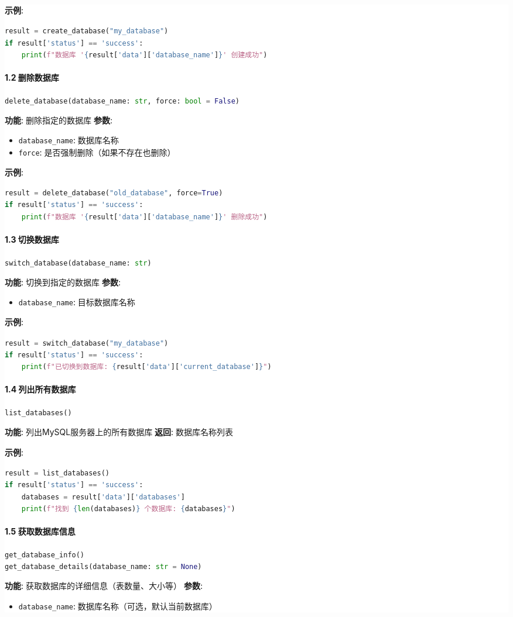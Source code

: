 **示例**:
```python
result = create_database("my_database")
if result['status'] == 'success':
    print(f"数据库 '{result['data']['database_name']}' 创建成功")
```

#### 1.2 删除数据库
```python
delete_database(database_name: str, force: bool = False)
```
**功能**: 删除指定的数据库
**参数**:
- `database_name`: 数据库名称
- `force`: 是否强制删除（如果不存在也删除）

**示例**:
```python
result = delete_database("old_database", force=True)
if result['status'] == 'success':
    print(f"数据库 '{result['data']['database_name']}' 删除成功")
```

#### 1.3 切换数据库
```python
switch_database(database_name: str)
```
**功能**: 切换到指定的数据库
**参数**:
- `database_name`: 目标数据库名称

**示例**:
```python
result = switch_database("my_database")
if result['status'] == 'success':
    print(f"已切换到数据库: {result['data']['current_database']}")
```

#### 1.4 列出所有数据库
```python
list_databases()
```
**功能**: 列出MySQL服务器上的所有数据库
**返回**: 数据库名称列表

**示例**:
```python
result = list_databases()
if result['status'] == 'success':
    databases = result['data']['databases']
    print(f"找到 {len(databases)} 个数据库: {databases}")
```

#### 1.5 获取数据库信息
```python
get_database_info()
get_database_details(database_name: str = None)
```
**功能**: 获取数据库的详细信息（表数量、大小等）
**参数**:
- `database_name`: 数据库名称（可选，默认当前数据库）
